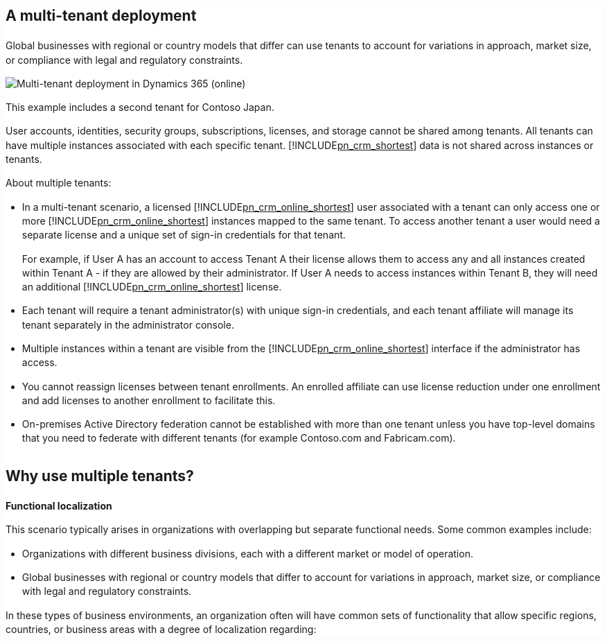 <a name="BKMK_Multi"></a>   
## A multi-tenant deployment  
 Global businesses with regional or country models that differ can use tenants to account for variations in approach, market size, or compliance with legal and regulatory constraints.  
  
 ![Multi-tenant deployment in Dynamics 365 (online)](../admin/media/multi-tenant-2.png "Multi-tenant deployment in Dynamics 365 (online)")  
  
 This example includes a second tenant for Contoso Japan.  
  
 User accounts, identities, security groups, subscriptions, licenses, and storage cannot be shared among tenants. All tenants can have multiple instances associated with each specific tenant. [!INCLUDE[pn_crm_shortest](../includes/pn-crm-shortest.md)] data is not shared across instances or tenants.  
  
 About multiple tenants:  
  
-   In a multi-tenant scenario, a licensed [!INCLUDE[pn_crm_online_shortest](../includes/pn-crm-online-shortest.md)] user associated with a tenant can only access one or more [!INCLUDE[pn_crm_online_shortest](../includes/pn-crm-online-shortest.md)] instances mapped to the same tenant. To access another tenant a user would need a separate license and a unique set of sign-in credentials for that tenant.  
  
     For example, if User A has an account to access Tenant A their license allows them to access any and all instances created within Tenant A - if they are allowed by their administrator.  If User A needs to access instances within Tenant B, they will need an additional [!INCLUDE[pn_crm_online_shortest](../includes/pn-crm-online-shortest.md)] license.  
  
-   Each tenant will require a tenant administrator(s) with unique sign-in credentials, and each tenant affiliate will manage its tenant separately in the administrator console.  
  
-   Multiple instances within a tenant are visible from the [!INCLUDE[pn_crm_online_shortest](../includes/pn-crm-online-shortest.md)] interface if the administrator has access.  
  
-   You cannot reassign licenses between tenant enrollments. An enrolled affiliate can use license reduction under one enrollment and add licenses to another enrollment to facilitate this.  
  
-   On-premises Active Directory federation cannot be established with more than one tenant unless you have top-level domains that you need to federate with different tenants (for example Contoso.com and Fabricam.com).  
  
## Why use multiple tenants?  
 **Functional localization**  
  
 This scenario typically arises in organizations with overlapping but separate functional needs. Some common examples include:  
  
-   Organizations with different business divisions, each with a different market or model of operation.  
  
-   Global businesses with regional or country models that differ to account for variations in approach, market size, or compliance with legal and regulatory constraints.  
  
 In these types of business environments, an organization often will have common sets of functionality that allow specific regions, countries, or business areas with a degree of localization regarding:  
  